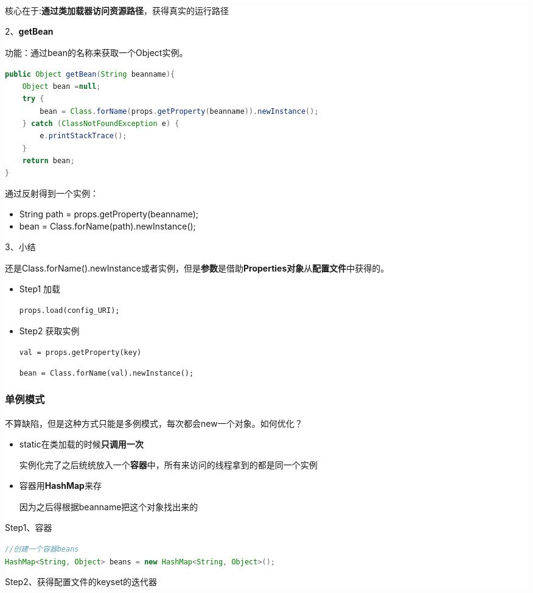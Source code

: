 核心在于:**通过类加载器访问资源路径**，获得真实的运行路径



2、**getBean**

功能：通过bean的名称来获取一个Object实例。

```java
public Object getBean(String beanname){
    Object bean =null;
    try {
        bean = Class.forName(props.getProperty(beanname)).newInstance();
    } catch (ClassNotFoundException e) {
        e.printStackTrace();
    }
    return bean;
}
```

通过反射得到一个实例：

- String path = props.getProperty(beanname);
- bean = Class.forName(path).newInstance();



3、小结

还是Class.forName().newInstance或者实例，但是**参数**是借助**Properties对象**从**配置文件**中获得的。

- Step1  加载

  `props.load(config_URI);`

- Step2  获取实例

  `val = props.getProperty(key)`

  `bean = Class.forName(val).newInstance();`



### 单例模式

不算缺陷，但是这种方式只能是多例模式，每次都会new一个对象。如何优化？

- static在类加载的时候**只调用一次**

  实例化完了之后统统放入一个**容器**中，所有来访问的线程拿到的都是同一个实例

- 容器用**HashMap**来存

  因为之后得根据beanname把这个对象找出来的

Step1、容器

```java
//创建一个容器beans
HashMap<String, Object> beans = new HashMap<String, Object>();
```

Step2、获得配置文件的keyset的迭代器
